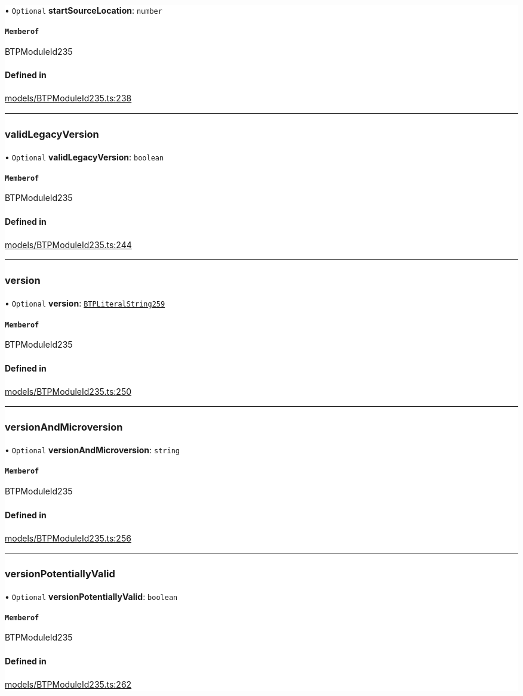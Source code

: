 • `Optional` **startSourceLocation**: `number`

**`Memberof`**

BTPModuleId235

#### Defined in

[models/BTPModuleId235.ts:238](https://github.com/toebes/onshape-typescript-fetch/blob/3e11ae1/models/BTPModuleId235.ts#L238)

___

### validLegacyVersion

• `Optional` **validLegacyVersion**: `boolean`

**`Memberof`**

BTPModuleId235

#### Defined in

[models/BTPModuleId235.ts:244](https://github.com/toebes/onshape-typescript-fetch/blob/3e11ae1/models/BTPModuleId235.ts#L244)

___

### version

• `Optional` **version**: [`BTPLiteralString259`](BTPLiteralString259.md)

**`Memberof`**

BTPModuleId235

#### Defined in

[models/BTPModuleId235.ts:250](https://github.com/toebes/onshape-typescript-fetch/blob/3e11ae1/models/BTPModuleId235.ts#L250)

___

### versionAndMicroversion

• `Optional` **versionAndMicroversion**: `string`

**`Memberof`**

BTPModuleId235

#### Defined in

[models/BTPModuleId235.ts:256](https://github.com/toebes/onshape-typescript-fetch/blob/3e11ae1/models/BTPModuleId235.ts#L256)

___

### versionPotentiallyValid

• `Optional` **versionPotentiallyValid**: `boolean`

**`Memberof`**

BTPModuleId235

#### Defined in

[models/BTPModuleId235.ts:262](https://github.com/toebes/onshape-typescript-fetch/blob/3e11ae1/models/BTPModuleId235.ts#L262)
